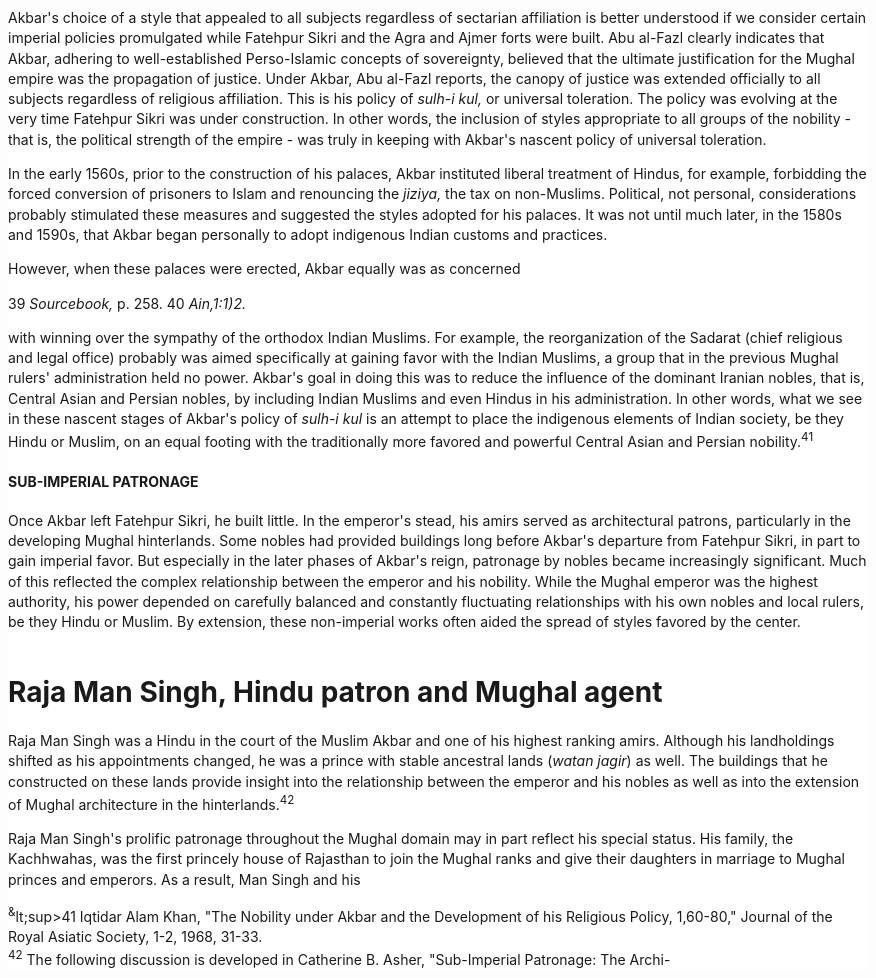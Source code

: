 Akbar's choice of a style that appealed to all subjects regardless of sectarian affiliation is better understood if we consider certain imperial policies promulgated while Fatehpur Sikri and the Agra and Ajmer forts were built. Abu al-Fazl clearly indicates that Akbar, adhering to well-established Perso-Islamic concepts of sovereignty, believed that the ultimate justification for the Mughal empire was the propagation of justice. Under Akbar, Abu al-Fazl reports, the canopy of justice was extended officially to all subjects regardless of religious affiliation. This is his policy of *sulh-i kul,* or universal toleration. The policy was evolving at the very time Fatehpur Sikri was under construction. In other words, the inclusion of styles appropriate to all groups of the nobility - that is, the political strength of the empire - was truly in keeping with Akbar's nascent policy of universal toleration.

In the early 1560s, prior to the construction of his palaces, Akbar instituted liberal treatment of Hindus, for example, forbidding the forced conversion of prisoners to Islam and renouncing the *jiziya,* the tax on non-Muslims. Political, not personal, considerations probably stimulated these measures and suggested the styles adopted for his palaces. It was not until much later, in the 1580s and 1590s, that Akbar began personally to adopt indigenous Indian customs and practices.

However, when these palaces were erected, Akbar equally was as concerned

39  *Sourcebook,* p. 258. 40  *Ain,1:1)2.*

with winning over the sympathy of the orthodox Indian Muslims. For example, the reorganization of the Sadarat (chief religious and legal office) probably was aimed specifically at gaining favor with the Indian Muslims, a group that in the previous Mughal rulers' administration held no power. Akbar's goal in doing this was to reduce the influence of the dominant Iranian nobles, that is, Central Asian and Persian nobles, by including Indian Muslims and even Hindus in his administration. In other words, what we see in these nascent stages of Akbar's policy of *sulh-i kul* is an attempt to place the indigenous elements of Indian society, be they Hindu or Muslim, on an equal footing with the traditionally more favored and powerful Central Asian and Persian nobility.<sup>41</sup>

#### SUB-IMPERIAL PATRONAGE

Once Akbar left Fatehpur Sikri, he built little. In the emperor's stead, his amirs served as architectural patrons, particularly in the developing Mughal hinterlands. Some nobles had provided buildings long before Akbar's departure from Fatehpur Sikri, in part to gain imperial favor. But especially in the later phases of Akbar's reign, patronage by nobles became increasingly significant. Much of this reflected the complex relationship between the emperor and his nobility. While the Mughal emperor was the highest authority, his power depended on carefully balanced and constantly fluctuating relationships with his own nobles and local rulers, be they Hindu or Muslim. By extension, these non-imperial works often aided the spread of styles favored by the center.

# Raja Man Singh, Hindu patron and Mughal agent

Raja Man Singh was a Hindu in the court of the Muslim Akbar and one of his highest ranking amirs. Although his landholdings shifted as his appointments changed, he was a prince with stable ancestral lands (*watan jagir*) as well. The buildings that he constructed on these lands provide insight into the relationship between the emperor and his nobles as well as into the extension of Mughal architecture in the hinterlands.<sup>42</sup>

Raja Man Singh's prolific patronage throughout the Mughal domain may in part reflect his special status. His family, the Kachhwahas, was the first princely house of Rajasthan to join the Mughal ranks and give their daughters in marriage to Mughal princes and emperors. As a result, Man Singh and his

<sup>&</sup>lt;sup>41</sup> Iqtidar Alam Khan, "The Nobility under Akbar and the Development of his Religious Policy, 1,60-80," Journal of the Royal Asiatic Society, 1-2, 1968, 31-33.<br><sup>42</sup> The following discussion is developed in Catherine B. Asher, "Sub-Imperial Patronage: The Archi-
